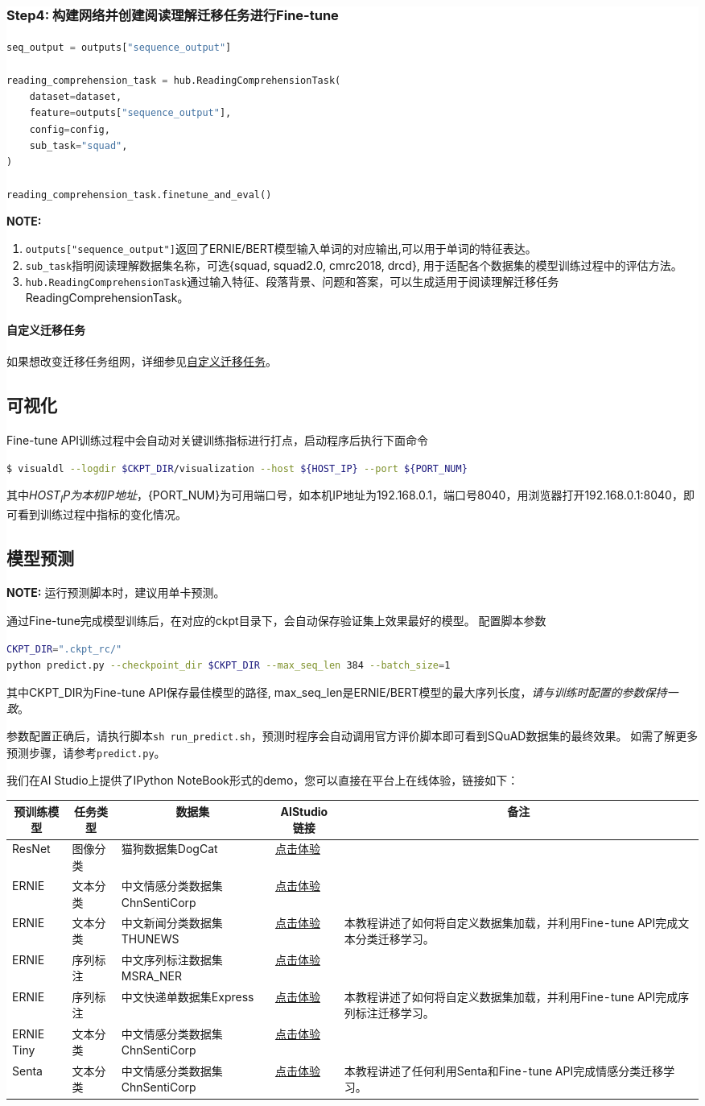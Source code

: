 ### Step4: 构建网络并创建阅读理解迁移任务进行Fine-tune
```python
seq_output = outputs["sequence_output"]

reading_comprehension_task = hub.ReadingComprehensionTask(
    dataset=dataset,
    feature=outputs["sequence_output"],
    config=config,
    sub_task="squad",
)

reading_comprehension_task.finetune_and_eval()
```
**NOTE:**
1. `outputs["sequence_output"]`返回了ERNIE/BERT模型输入单词的对应输出,可以用于单词的特征表达。
2. `sub_task`指明阅读理解数据集名称，可选{squad, squad2.0, cmrc2018, drcd}, 用于适配各个数据集的模型训练过程中的评估方法。
3.  `hub.ReadingComprehensionTask`通过输入特征、段落背景、问题和答案，可以生成适用于阅读理解迁移任务ReadingComprehensionTask。


#### 自定义迁移任务

如果想改变迁移任务组网，详细参见[自定义迁移任务](../../docs/tutorial/how_to_define_task.md)。

## 可视化

Fine-tune API训练过程中会自动对关键训练指标进行打点，启动程序后执行下面命令
```bash
$ visualdl --logdir $CKPT_DIR/visualization --host ${HOST_IP} --port ${PORT_NUM}
```
其中${HOST_IP}为本机IP地址，${PORT_NUM}为可用端口号，如本机IP地址为192.168.0.1，端口号8040，用浏览器打开192.168.0.1:8040，即可看到训练过程中指标的变化情况。

## 模型预测

**NOTE:**
运行预测脚本时，建议用单卡预测。

通过Fine-tune完成模型训练后，在对应的ckpt目录下，会自动保存验证集上效果最好的模型。
配置脚本参数

```bash
CKPT_DIR=".ckpt_rc/"
python predict.py --checkpoint_dir $CKPT_DIR --max_seq_len 384 --batch_size=1
```
其中CKPT_DIR为Fine-tune API保存最佳模型的路径, max_seq_len是ERNIE/BERT模型的最大序列长度，*请与训练时配置的参数保持一致*。

参数配置正确后，请执行脚本`sh run_predict.sh`，预测时程序会自动调用官方评价脚本即可看到SQuAD数据集的最终效果。
如需了解更多预测步骤，请参考`predict.py`。

我们在AI Studio上提供了IPython NoteBook形式的demo，您可以直接在平台上在线体验，链接如下：

|预训练模型|任务类型|数据集|AIStudio链接|备注|
|-|-|-|-|-|
|ResNet|图像分类|猫狗数据集DogCat|[点击体验](https://aistudio.baidu.com/aistudio/projectdetail/147010)||
|ERNIE|文本分类|中文情感分类数据集ChnSentiCorp|[点击体验](https://aistudio.baidu.com/aistudio/projectdetail/147006)||
|ERNIE|文本分类|中文新闻分类数据集THUNEWS|[点击体验](https://aistudio.baidu.com/aistudio/projectdetail/221999)|本教程讲述了如何将自定义数据集加载，并利用Fine-tune API完成文本分类迁移学习。|
|ERNIE|序列标注|中文序列标注数据集MSRA_NER|[点击体验](https://aistudio.baidu.com/aistudio/projectdetail/147009)||
|ERNIE|序列标注|中文快递单数据集Express|[点击体验](https://aistudio.baidu.com/aistudio/projectdetail/184200)|本教程讲述了如何将自定义数据集加载，并利用Fine-tune API完成序列标注迁移学习。|
|ERNIE Tiny|文本分类|中文情感分类数据集ChnSentiCorp|[点击体验](https://aistudio.baidu.com/aistudio/projectdetail/186443)||
|Senta|文本分类|中文情感分类数据集ChnSentiCorp|[点击体验](https://aistudio.baidu.com/aistudio/projectdetail/216846)|本教程讲述了任何利用Senta和Fine-tune API完成情感分类迁移学习。|